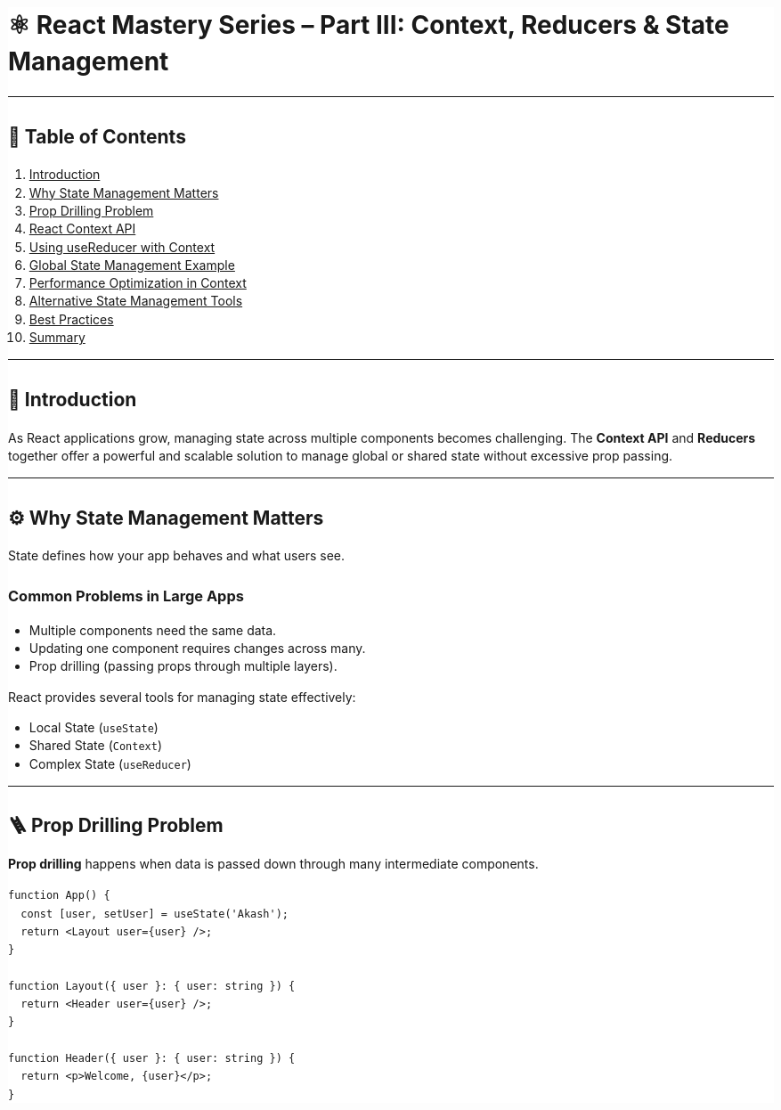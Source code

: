 # ⚛️ React Mastery Series – Part III: Context, Reducers & State Management

---

## 📘 Table of Contents

1. [Introduction](#introduction)
2. [Why State Management Matters](#why-state-management-matters)
3. [Prop Drilling Problem](#prop-drilling-problem)
4. [React Context API](#react-context-api)
5. [Using useReducer with Context](#using-usereducer-with-context)
6. [Global State Management Example](#global-state-management-example)
7. [Performance Optimization in Context](#performance-optimization-in-context)
8. [Alternative State Management Tools](#alternative-state-management-tools)
9. [Best Practices](#best-practices)
10. [Summary](#summary)

---

## 🧠 Introduction

As React applications grow, managing state across multiple components becomes challenging. The **Context API** and **Reducers** together offer a powerful and scalable solution to manage global or shared state without excessive prop passing.

---

## ⚙️ Why State Management Matters

State defines how your app behaves and what users see.

### Common Problems in Large Apps

* Multiple components need the same data.
* Updating one component requires changes across many.
* Prop drilling (passing props through multiple layers).

React provides several tools for managing state effectively:

* Local State (`useState`)
* Shared State (`Context`)
* Complex State (`useReducer`)

---

## 🪜 Prop Drilling Problem

**Prop drilling** happens when data is passed down through many intermediate components.

```tsx
function App() {
  const [user, setUser] = useState('Akash');
  return <Layout user={user} />;
}

function Layout({ user }: { user: string }) {
  return <Header user={user} />;
}

function Header({ user }: { user: string }) {
  return <p>Welcome, {user}</p>;
}
```
